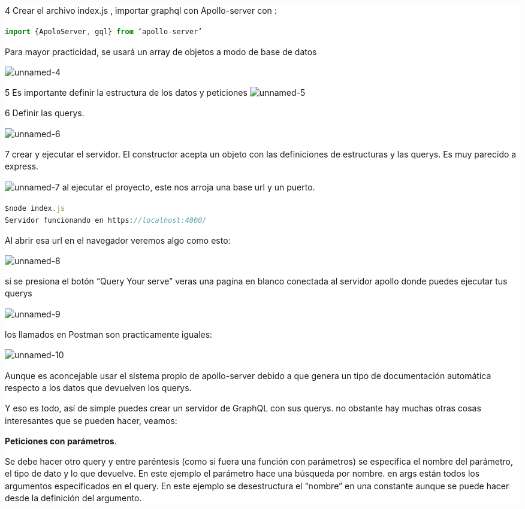   4 Crear el archivo index.js , importar graphql con Apollo-server con :
  ```javascript
import {ApoloServer, gql} from ‘apollo-server’
  ```
Para mayor practicidad, se usará un array de objetos a modo de base de datos

![unnamed-4](https://user-images.githubusercontent.com/83984969/188489716-2c04c57d-9869-4484-9fc6-3191d0471b53.png) 

  5 Es importante definir la estructura de los datos y peticiones
![unnamed-5](https://user-images.githubusercontent.com/83984969/188489805-5653a476-ab1f-4db9-af32-b8d721498971.png) 

  6 Definir las querys. 
  
  
  ![unnamed-6](https://user-images.githubusercontent.com/83984969/188489898-029a80ec-b1fc-49dc-a888-fc67eb8b0635.png) 

  7 crear y ejecutar el servidor. El constructor acepta un objeto con las definiciones de estructuras y las querys. Es muy parecido a express.  
  
  
  ![unnamed-7](https://user-images.githubusercontent.com/83984969/188490014-9f8f0833-98b3-4132-9a80-7825be79c008.png) 
  al ejecutar el proyecto, este nos arroja una base url y un puerto. 
  
  
  ```javascript
  $node index.js
  Servidor funcionando en https://localhost:4000/
  ```
  
  Al abrir esa url en el navegador veremos algo como esto:  
  
  
  ![unnamed-8](https://user-images.githubusercontent.com/83984969/188490231-35da2ce2-4358-45f2-9b75-503e38335fce.png) 
  
  
  si se presiona el botón “Query Your serve” veras una pagina en blanco conectada al servidor apollo donde puedes ejecutar tus querys

  
 ![unnamed-9](https://user-images.githubusercontent.com/83984969/188490888-a37f8ead-413a-4a69-9e74-5c4f3b676e2a.png)

  los llamados en Postman son practicamente iguales:
  
  ![unnamed-10](https://user-images.githubusercontent.com/83984969/188490981-f4ecd564-7770-4be9-ac01-1361b0e75ef9.png)

  Aunque es aconcejable usar el sistema propio de apollo-server debido a que genera un tipo de documentación automática respecto a los datos que devuelven los querys.
 
  Y eso es todo, así de simple puedes crear un servidor de GraphQL con sus querys. no obstante hay muchas otras cosas interesantes que se pueden hacer, veamos:
  
**Peticiones con parámetros**.  

Se debe hacer otro query y entre paréntesis (como si fuera una función con parámetros) se especifica el nombre del parámetro, el tipo de dato y lo que devuelve.
En este ejemplo el parámetro hace una búsqueda por nombre.
en args están todos los argumentos especificados en el query. En este ejemplo se desestructura el “nombre” en una constante aunque se puede hacer desde la definición del argumento.
